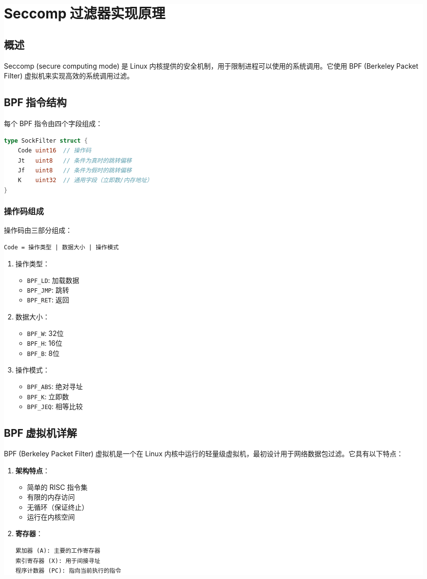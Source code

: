 # Seccomp 过滤器实现原理

## 概述

Seccomp (secure computing mode) 是 Linux 内核提供的安全机制，用于限制进程可以使用的系统调用。它使用 BPF (Berkeley Packet Filter) 虚拟机来实现高效的系统调用过滤。

## BPF 指令结构

每个 BPF 指令由四个字段组成：

```go
type SockFilter struct {
    Code uint16  // 操作码
    Jt   uint8   // 条件为真时的跳转偏移
    Jf   uint8   // 条件为假时的跳转偏移
    K    uint32  // 通用字段（立即数/内存地址）
}
```

### 操作码组成

操作码由三部分组成：
```
Code = 操作类型 | 数据大小 | 操作模式
```

1. 操作类型：
   - `BPF_LD`: 加载数据
   - `BPF_JMP`: 跳转
   - `BPF_RET`: 返回

2. 数据大小：
   - `BPF_W`: 32位
   - `BPF_H`: 16位
   - `BPF_B`: 8位

3. 操作模式：
   - `BPF_ABS`: 绝对寻址
   - `BPF_K`: 立即数
   - `BPF_JEQ`: 相等比较

## BPF 虚拟机详解

BPF (Berkeley Packet Filter) 虚拟机是一个在 Linux 内核中运行的轻量级虚拟机，最初设计用于网络数据包过滤。它具有以下特点：

1. **架构特点**：
   - 简单的 RISC 指令集
   - 有限的内存访问
   - 无循环（保证终止）
   - 运行在内核空间

2. **寄存器**：
   ```
   累加器 (A): 主要的工作寄存器
   索引寄存器 (X): 用于间接寻址
   程序计数器 (PC): 指向当前执行的指令
   ```
